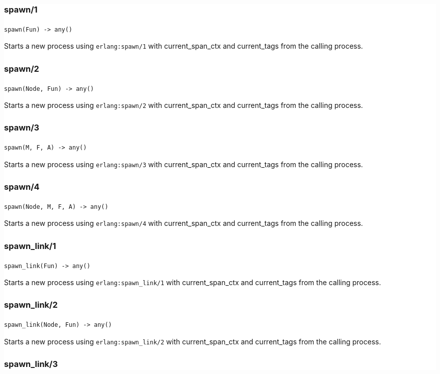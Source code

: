 <a name="spawn-1"></a>

### spawn/1 ###

`spawn(Fun) -> any()`

Starts a new process using `erlang:spawn/1` with current_span_ctx
and current_tags from the calling process.

<a name="spawn-2"></a>

### spawn/2 ###

`spawn(Node, Fun) -> any()`

Starts a new process using `erlang:spawn/2` with current_span_ctx
and current_tags from the calling process.

<a name="spawn-3"></a>

### spawn/3 ###

`spawn(M, F, A) -> any()`

Starts a new process using `erlang:spawn/3` with current_span_ctx
and current_tags from the calling process.

<a name="spawn-4"></a>

### spawn/4 ###

`spawn(Node, M, F, A) -> any()`

Starts a new process using `erlang:spawn/4` with current_span_ctx
and current_tags from the calling process.

<a name="spawn_link-1"></a>

### spawn_link/1 ###

`spawn_link(Fun) -> any()`

Starts a new process using `erlang:spawn_link/1` with current_span_ctx
and current_tags from the calling process.

<a name="spawn_link-2"></a>

### spawn_link/2 ###

`spawn_link(Node, Fun) -> any()`

Starts a new process using `erlang:spawn_link/2` with current_span_ctx
and current_tags from the calling process.

<a name="spawn_link-3"></a>

### spawn_link/3 ###
